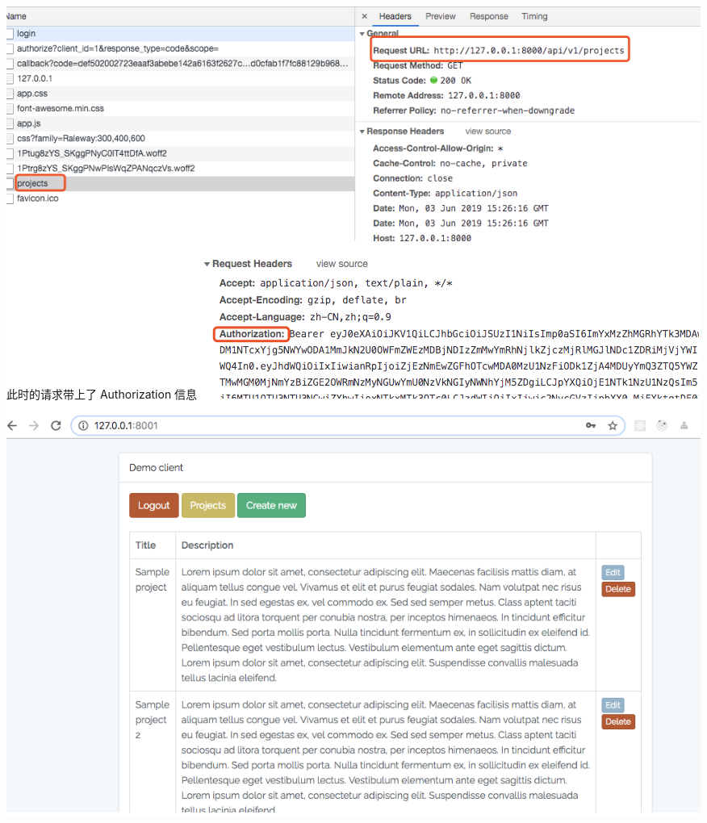 ![](assets/markdown-img-paste-20190603234829308.png)

此时的请求带上了 Authorization 信息
![](assets/markdown-img-paste-20190603234848273.png)

![](assets/markdown-img-paste-20190603234949756.png)
